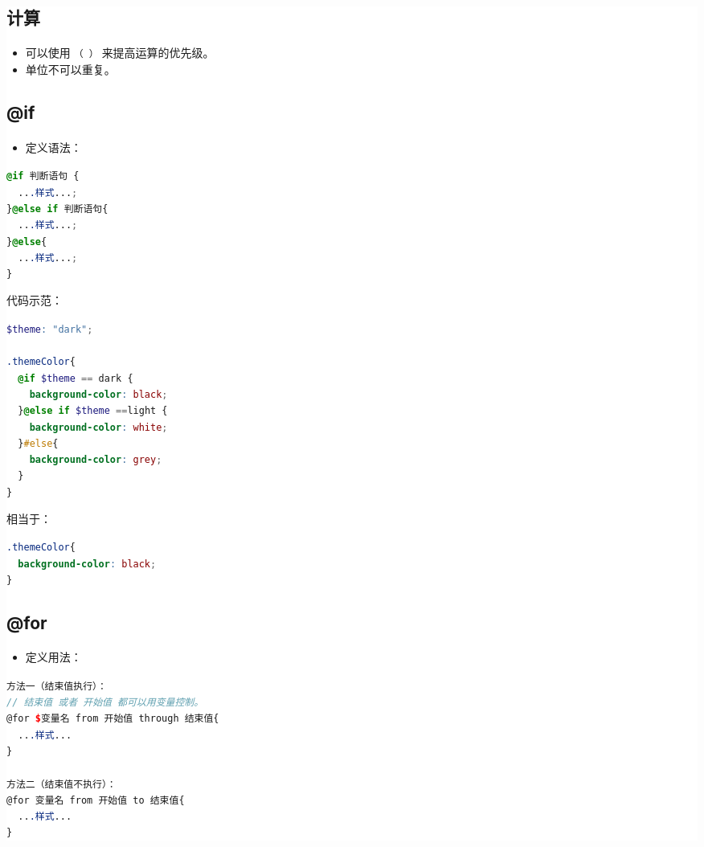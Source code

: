 

## 计算

- 可以使用 `（ ）`  来提高运算的优先级。
- 单位不可以重复。



## @if

- 定义语法：

```scss
@if 判断语句 {
  ...样式...;
}@else if 判断语句{
  ...样式...;
}@else{
  ...样式...;
}
```

代码示范：

```scss
$theme: "dark";

.themeColor{
  @if $theme == dark {
    background-color: black;
  }@else if $theme ==light {
    background-color: white;
  }#else{
    background-color: grey;
  }
}
```

相当于：

```scss
.themeColor{
  background-color: black;
}
```



## @for

- 定义用法：

```scss
方法一（结束值执行）：
// 结束值 或者 开始值 都可以用变量控制。
@for $变量名 from 开始值 through 结束值{
  ...样式...
}

方法二（结束值不执行）：
@for 变量名 from 开始值 to 结束值{
  ...样式...
}
```
